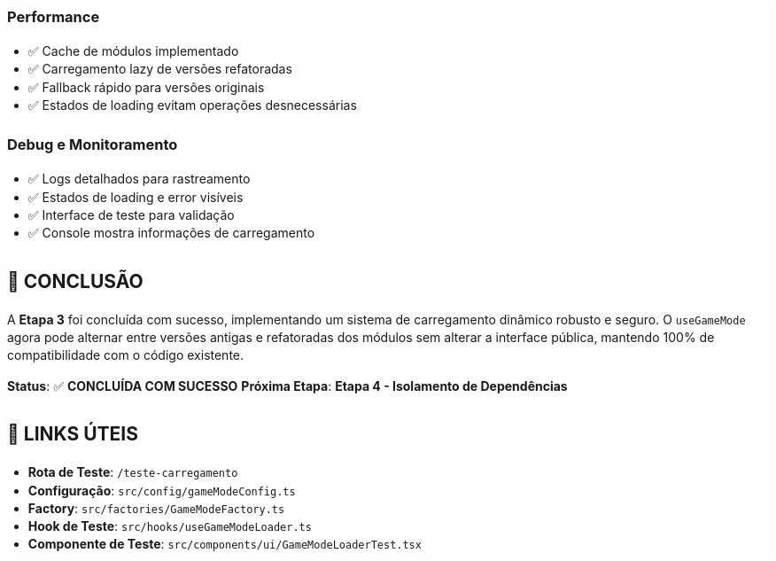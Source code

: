 ### **Performance**
- ✅ Cache de módulos implementado
- ✅ Carregamento lazy de versões refatoradas
- ✅ Fallback rápido para versões originais
- ✅ Estados de loading evitam operações desnecessárias

### **Debug e Monitoramento**
- ✅ Logs detalhados para rastreamento
- ✅ Estados de loading e error visíveis
- ✅ Interface de teste para validação
- ✅ Console mostra informações de carregamento

## 🎉 CONCLUSÃO

A **Etapa 3** foi concluída com sucesso, implementando um sistema de carregamento dinâmico robusto e seguro. O `useGameMode` agora pode alternar entre versões antigas e refatoradas dos módulos sem alterar a interface pública, mantendo 100% de compatibilidade com o código existente.

**Status**: ✅ **CONCLUÍDA COM SUCESSO**
**Próxima Etapa**: **Etapa 4 - Isolamento de Dependências**

## 🔗 LINKS ÚTEIS

- **Rota de Teste**: `/teste-carregamento`
- **Configuração**: `src/config/gameModeConfig.ts`
- **Factory**: `src/factories/GameModeFactory.ts`
- **Hook de Teste**: `src/hooks/useGameModeLoader.ts`
- **Componente de Teste**: `src/components/ui/GameModeLoaderTest.tsx` 